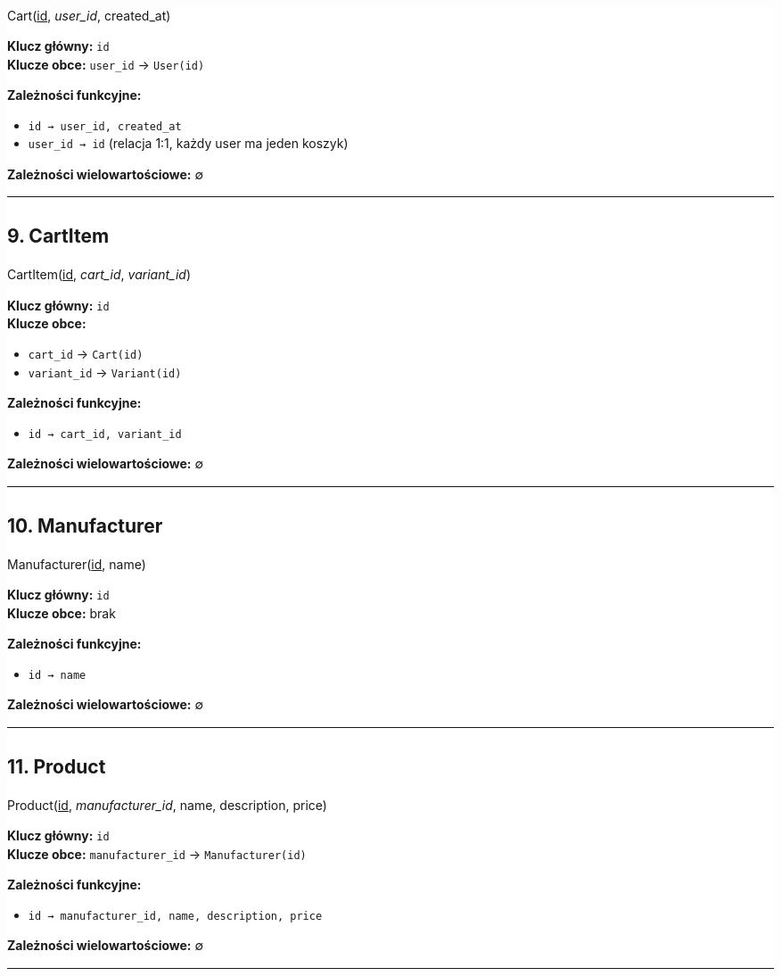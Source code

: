 Cart(<u>id</u>, <i>user_id</i>, created_at)


**Klucz główny:** `id`  
**Klucze obce:** `user_id` → `User(id)`

**Zależności funkcyjne:**
- `id → user_id, created_at`
- `user_id → id` (relacja 1:1, każdy user ma jeden koszyk)

**Zależności wielowartościowe:** ∅

---

## **9. CartItem**

CartItem(<u>id</u>, <i>cart_id</i>, <i>variant_id</i>)


**Klucz główny:** `id`  
**Klucze obce:**
- `cart_id` → `Cart(id)`
- `variant_id` → `Variant(id)`

**Zależności funkcyjne:**
- `id → cart_id, variant_id`

**Zależności wielowartościowe:** ∅

---

## **10. Manufacturer**

Manufacturer(<u>id</u>, name)


**Klucz główny:** `id`  
**Klucze obce:** brak

**Zależności funkcyjne:**
- `id → name`

**Zależności wielowartościowe:** ∅

---

## **11. Product**

Product(<u>id</u>, <i>manufacturer_id</i>, name, description, price)


**Klucz główny:** `id`  
**Klucze obce:** `manufacturer_id` → `Manufacturer(id)`

**Zależności funkcyjne:**
- `id → manufacturer_id, name, description, price`

**Zależności wielowartościowe:** ∅

---